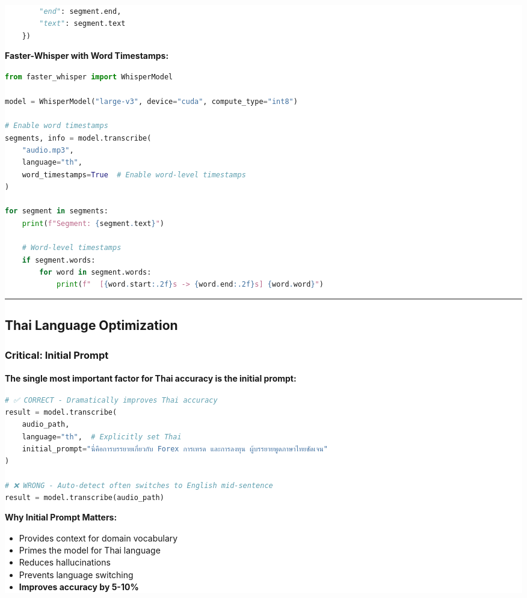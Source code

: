 ```python
        "end": segment.end,
        "text": segment.text
    })
```

**Faster-Whisper with Word Timestamps:**

```python
from faster_whisper import WhisperModel

model = WhisperModel("large-v3", device="cuda", compute_type="int8")

# Enable word timestamps
segments, info = model.transcribe(
    "audio.mp3",
    language="th",
    word_timestamps=True  # Enable word-level timestamps
)

for segment in segments:
    print(f"Segment: {segment.text}")

    # Word-level timestamps
    if segment.words:
        for word in segment.words:
            print(f"  [{word.start:.2f}s -> {word.end:.2f}s] {word.word}")
```

---

## Thai Language Optimization

### Critical: Initial Prompt

**The single most important factor for Thai accuracy is the initial prompt:**

```python
# ✅ CORRECT - Dramatically improves Thai accuracy
result = model.transcribe(
    audio_path,
    language="th",  # Explicitly set Thai
    initial_prompt="นี่คือการบรรยายเกี่ยวกับ Forex การเทรด และการลงทุน ผู้บรรยายพูดภาษาไทยชัดเจน"
)

# ❌ WRONG - Auto-detect often switches to English mid-sentence
result = model.transcribe(audio_path)
```

**Why Initial Prompt Matters:**
- Provides context for domain vocabulary
- Primes the model for Thai language
- Reduces hallucinations
- Prevents language switching
- **Improves accuracy by 5-10%**
